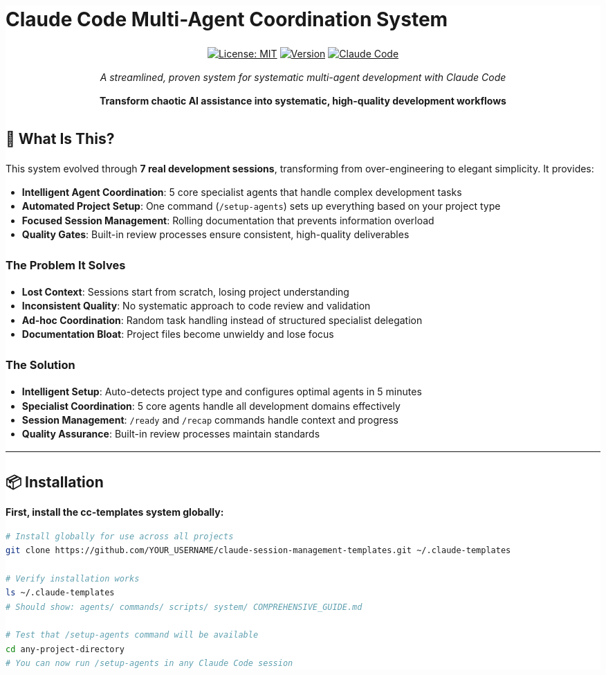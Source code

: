 # Claude Code Multi-Agent Coordination System

<div align="center">

[![License: MIT](https://img.shields.io/badge/License-MIT-yellow.svg)](https://opensource.org/licenses/MIT)
[![Version](https://img.shields.io/badge/version-v2-blue.svg)](https://github.com/YOUR_USERNAME/claude-session-management-templates/releases)
[![Claude Code](https://img.shields.io/badge/Claude-Code-purple.svg)](https://claude.ai/code)

*A streamlined, proven system for systematic multi-agent development with Claude Code*

**Transform chaotic AI assistance into systematic, high-quality development workflows**

</div>

## 🎯 What Is This?

This system evolved through **7 real development sessions**, transforming from over-engineering to elegant simplicity. It provides:

- **Intelligent Agent Coordination**: 5 core specialist agents that handle complex development tasks
- **Automated Project Setup**: One command (`/setup-agents`) sets up everything based on your project type  
- **Focused Session Management**: Rolling documentation that prevents information overload
- **Quality Gates**: Built-in review processes ensure consistent, high-quality deliverables

### The Problem It Solves
- **Lost Context**: Sessions start from scratch, losing project understanding
- **Inconsistent Quality**: No systematic approach to code review and validation  
- **Ad-hoc Coordination**: Random task handling instead of structured specialist delegation
- **Documentation Bloat**: Project files become unwieldy and lose focus

### The Solution
- **Intelligent Setup**: Auto-detects project type and configures optimal agents in 5 minutes
- **Specialist Coordination**: 5 core agents handle all development domains effectively
- **Session Management**: `/ready` and `/recap` commands handle context and progress
- **Quality Assurance**: Built-in review processes maintain standards

---

## 📦 Installation

**First, install the cc-templates system globally:**

```bash
# Install globally for use across all projects  
git clone https://github.com/YOUR_USERNAME/claude-session-management-templates.git ~/.claude-templates

# Verify installation works
ls ~/.claude-templates
# Should show: agents/ commands/ scripts/ system/ COMPREHENSIVE_GUIDE.md

# Test that /setup-agents command will be available
cd any-project-directory
# You can now run /setup-agents in any Claude Code session
```
